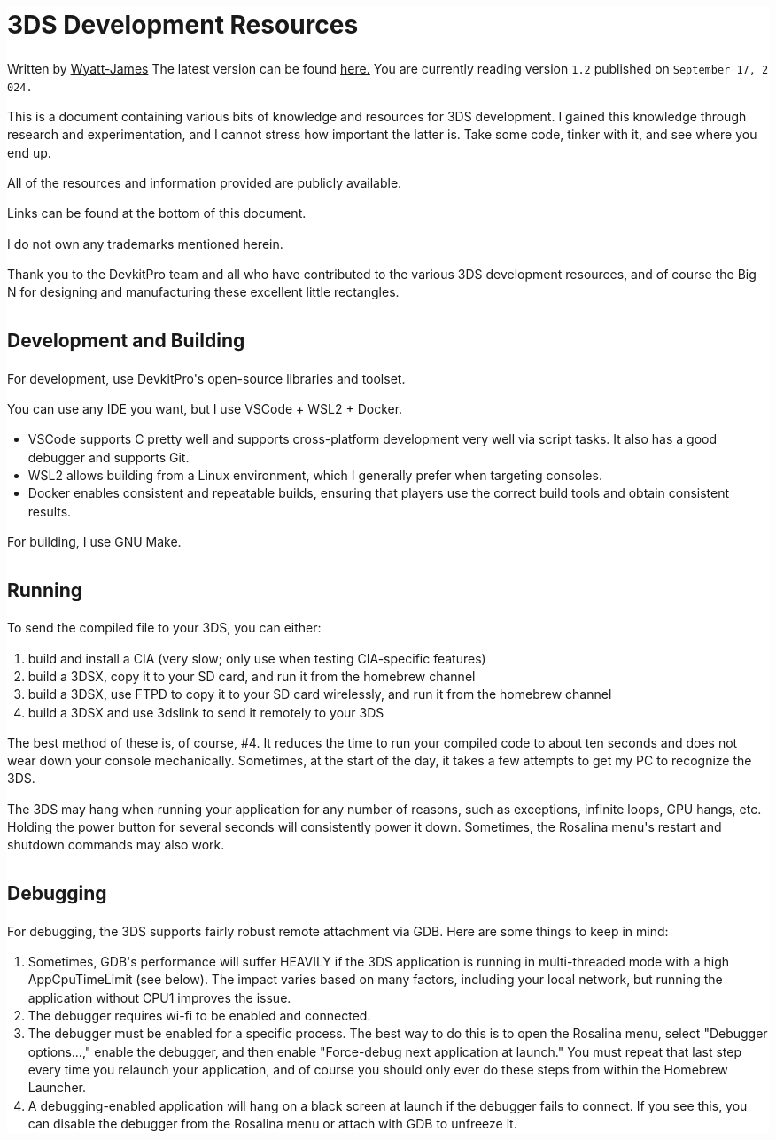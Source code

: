 # 3DS Development Resources
Written by [Wyatt-James](https://github.com/Wyatt-James/)
The latest version can be found [here.](https://github.com/Wyatt-James/3ds-resources) You are currently reading version `1.2` published on `September 17, 2024.`

This is a document containing various bits of knowledge and resources for 3DS development. I gained this knowledge through research and experimentation, and I cannot stress how important the latter is. Take some code, tinker with it, and see where you end up.

All of the resources and information provided are publicly available.

Links can be found at the bottom of this document.

I do not own any trademarks mentioned herein.

Thank you to the DevkitPro team and all who have contributed to the various 3DS development resources, and of course the Big N for designing and manufacturing these excellent little rectangles.

## Development and Building

For development, use DevkitPro's open-source libraries and toolset.

You can use any IDE you want, but I use VSCode + WSL2 + Docker.
- VSCode supports C pretty well and supports cross-platform development very well via script tasks. It also has a good debugger and supports Git.
- WSL2 allows building from a Linux environment, which I generally prefer when targeting consoles.
- Docker enables consistent and repeatable builds, ensuring that players use the correct build tools and obtain consistent results.

For building, I use GNU Make.

## Running

To send the compiled file to your 3DS, you can either:
1. build and install a CIA (very slow; only use when testing CIA-specific features)
2. build a 3DSX, copy it to your SD card, and run it from the homebrew channel
3. build a 3DSX, use FTPD to copy it to your SD card wirelessly, and run it from the homebrew channel
4. build a 3DSX and use 3dslink to send it remotely to your 3DS

The best method of these is, of course, #4. It reduces the time to run your compiled code to about ten seconds and does not wear down your console mechanically. Sometimes, at the start of the day, it takes a few attempts to get my PC to recognize the 3DS.

The 3DS may hang when running your application for any number of reasons, such as exceptions, infinite loops, GPU hangs, etc. Holding the power button for several seconds will consistently power it down. Sometimes, the Rosalina menu's restart and shutdown commands may also work.

## Debugging

For debugging, the 3DS supports fairly robust remote attachment via GDB. Here are some things to keep in mind:
1. Sometimes, GDB's performance will suffer HEAVILY if the 3DS application is running in multi-threaded mode with a high AppCpuTimeLimit (see below). The impact varies based on many factors, including your local network, but running the application without CPU1 improves the issue.
2. The debugger requires wi-fi to be enabled and connected.
3. The debugger must be enabled for a specific process. The best way to do this is to open the Rosalina menu, select "Debugger options...," enable the debugger, and then enable "Force-debug next application at launch." You must repeat that last step every time you relaunch your application, and of course you should only ever do these steps from within the Homebrew Launcher.
4. A debugging-enabled application will hang on a black screen at launch if the debugger fails to connect. If you see this, you can disable the debugger from the Rosalina menu or attach with GDB to unfreeze it.